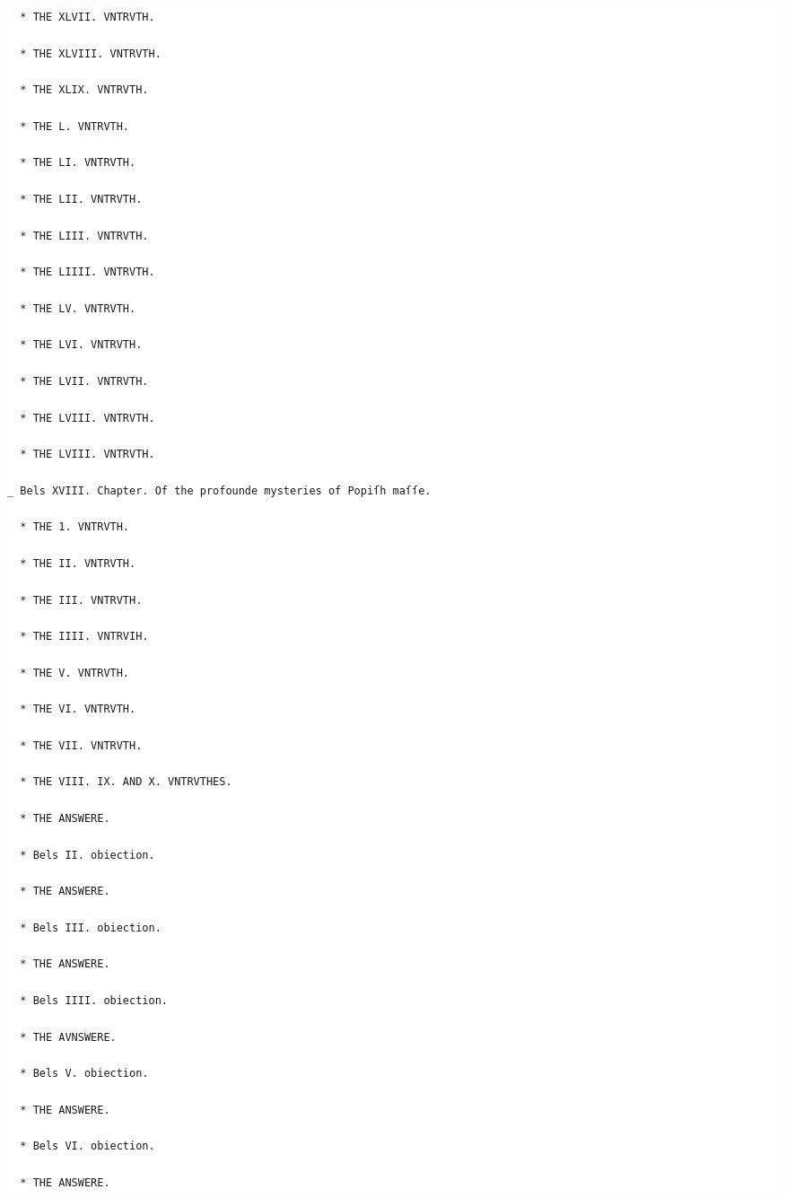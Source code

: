       * THE XLVII. VNTRVTH.

      * THE XLVIII. VNTRVTH.

      * THE XLIX. VNTRVTH.

      * THE L. VNTRVTH.

      * THE LI. VNTRVTH.

      * THE LII. VNTRVTH.

      * THE LIII. VNTRVTH.

      * THE LIIII. VNTRVTH.

      * THE LV. VNTRVTH.

      * THE LVI. VNTRVTH.

      * THE LVII. VNTRVTH.

      * THE LVIII. VNTRVTH.

      * THE LVIII. VNTRVTH.

    _ Bels XVIII. Chapter. Of the profounde mysteries of Popiſh maſſe.

      * THE 1. VNTRVTH.

      * THE II. VNTRVTH.

      * THE III. VNTRVTH.

      * THE IIII. VNTRVIH.

      * THE V. VNTRVTH.

      * THE VI. VNTRVTH.

      * THE VII. VNTRVTH.

      * THE VIII. IX. AND X. VNTRVTHES.

      * THE ANSWERE.

      * Bels II. obiection.

      * THE ANSWERE.

      * Bels III. obiection.

      * THE ANSWERE.

      * Bels IIII. obiection.

      * THE AVNSWERE.

      * Bels V. obiection.

      * THE ANSWERE.

      * Bels VI. obiection.

      * THE ANSWERE.
